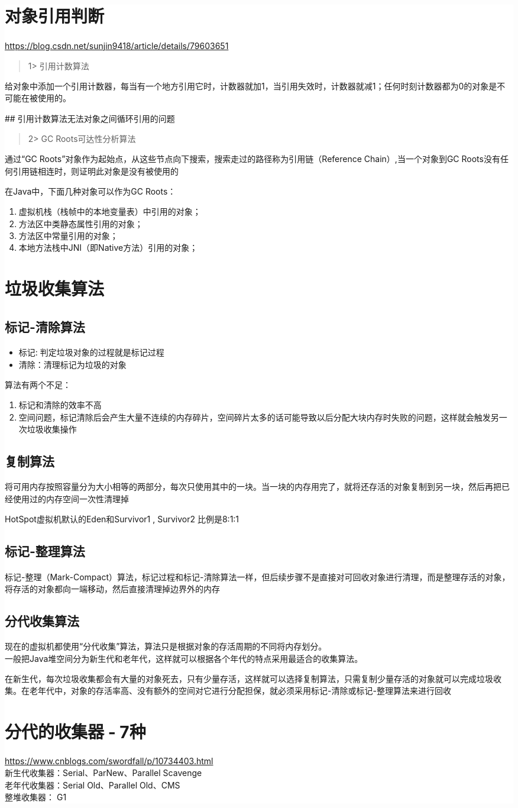 # 对象引用判断
https://blog.csdn.net/sunjin9418/article/details/79603651

> 1> 引用计数算法

给对象中添加一个引用计数器，每当有一个地方引用它时，计数器就加1，当引用失效时，计数器就减1；任何时刻计数器都为0的对象是不可能在被使用的。

\## 引用计数算法无法对象之间循环引用的问题

> 2> GC Roots可达性分析算法

通过“GC Roots”对象作为起始点，从这些节点向下搜索，搜索走过的路径称为引用链（Reference Chain）,当一个对象到GC Roots没有任何引用链相连时，则证明此对象是没有被使用的

在Java中，下面几种对象可以作为GC Roots：
1. 虚拟机栈（栈帧中的本地变量表）中引用的对象；
2. 方法区中类静态属性引用的对象；
3. 方法区中常量引用的对象；
4. 本地方法栈中JNI（即Native方法）引用的对象；

# 垃圾收集算法
## 标记-清除算法
* 标记: 判定垃圾对象的过程就是标记过程
* 清除：清理标记为垃圾的对象

算法有两个不足：
1. 标记和清除的效率不高
2. 空间问题，标记清除后会产生大量不连续的内存碎片，空间碎片太多的话可能导致以后分配大块内存时失败的问题，这样就会触发另一次垃圾收集操作

## 复制算法
将可用内存按照容量分为大小相等的两部分，每次只使用其中的一块。当一块的内存用完了，就将还存活的对象复制到另一块，然后再把已经使用过的内存空间一次性清理掉

HotSpot虚拟机默认的Eden和Survivor1 , Survivor2 比例是8:1:1

## 标记-整理算法
标记-整理（Mark-Compact）算法，标记过程和标记-清除算法一样，但后续步骤不是直接对可回收对象进行清理，而是整理存活的对象，将存活的对象都向一端移动，然后直接清理掉边界外的内存

## 分代收集算法
现在的虚拟机都使用“分代收集”算法，算法只是根据对象的存活周期的不同将内存划分。  
一般把Java堆空间分为新生代和老年代，这样就可以根据各个年代的特点采用最适合的收集算法。

在新生代，每次垃圾收集都会有大量的对象死去，只有少量存活，这样就可以选择复制算法，只需复制少量存活的对象就可以完成垃圾收集。在老年代中，对象的存活率高、没有额外的空间对它进行分配担保，就必须采用标记-清除或标记-整理算法来进行回收

# 分代的收集器 - 7种
https://www.cnblogs.com/swordfall/p/10734403.html  
新生代收集器：Serial、ParNew、Parallel Scavenge  
老年代收集器：Serial Old、Parallel Old、CMS  
整堆收集器：  G1  
